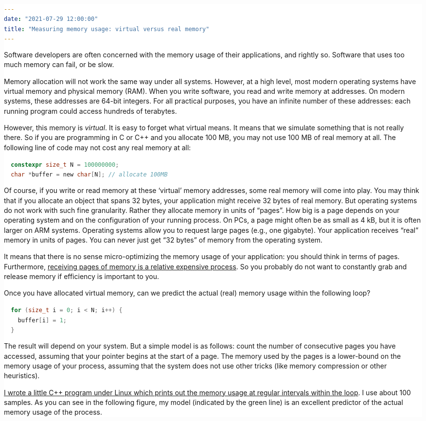 ```yaml
---
date: "2021-07-29 12:00:00"
title: "Measuring memory usage: virtual versus real memory"
---
```




Software developers are often concerned with the memory usage of their applications, and rightly so. Software that uses too much memory can fail, or be slow.

Memory allocation will not work the same way under all systems. However, at a high level, most modern operating systems have virtual memory and physical memory (RAM). When you write software, you read and write memory at addresses. On modern systems, these addresses are 64-bit integers. For all practical purposes, you have an infinite number of these addresses: each running program could access hundreds of terabytes.

However, this memory is <em>virtual</em>. It is easy to forget what virtual means. It means that we simulate something that is not really there. So if you are programming in C or C++ and you allocate 100 MB, you may not use 100 MB of real memory at all. The following line of code may not cost any real memory at all:
```C
  constexpr size_t N = 100000000;
  char *buffer = new char[N]; // allocate 100MB
```


Of course, if you write or read memory at these &lsquo;virtual&rsquo; memory addresses, some real memory will come into play. You may think that if you allocate an object that spans 32 bytes, your application might receive 32 bytes of real memory. But operating systems do not work with such fine granularity. Rather they allocate memory in units of &ldquo;pages&rdquo;. How big is a page depends on your operating system and on the configuration of your running process. On PCs, a page might often be as small as 4 kB, but it is often larger on ARM systems. Operating systems allow you to request large pages (e.g., one gigabyte). Your application receives &ldquo;real&rdquo; memory in units of pages. You can never just get &ldquo;32 bytes&rdquo; of memory from the operating system.

It means that there is no sense micro-optimizing the memory usage of your application: you should think in terms of pages. Furthermore, [receiving pages of memory is a relative expensive process](/lemire/blog/2020/01/14/how-fast-can-you-allocate-a-large-block-of-memory-in-c/). So you probably do not want to constantly grab and release memory if efficiency is important to you.

Once you have allocated virtual memory, can we predict the actual (real) memory usage within the following loop?
```C
  for (size_t i = 0; i < N; i++) {
    buffer[i] = 1;
  }
```


The result will depend on your system. But a simple model is as follows: count the number of consecutive pages you have accessed, assuming that your pointer begins at the start of a page. The memory used by the pages is a lower-bound on the memory usage of your process, assuming that the system does not use other tricks (like memory compression or other heuristics).

[I wrote a little C++ program under Linux which prints out the memory usage at regular intervals within the loop](https://github.com/lemire/Code-used-on-Daniel-Lemire-s-blog/tree/master/2021/07/29). I use about 100 samples. As you can see in the following figure, my model (indicated by the green line) is an excellent predictor of the actual memory usage of the process.
